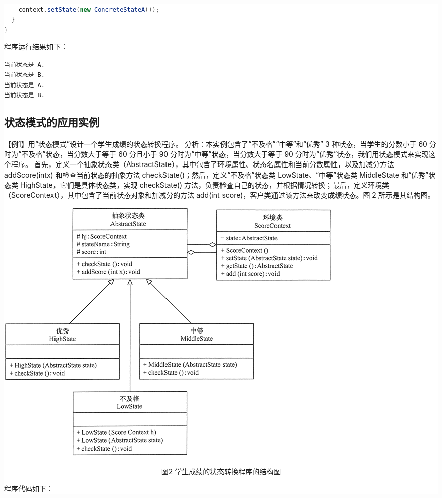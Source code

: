 ```java
    context.setState(new ConcreteStateA());
  }
}
```

程序运行结果如下：

```text
当前状态是 A.
当前状态是 B.
当前状态是 A.
当前状态是 B.
```

## 状态模式的应用实例

【例1】用“状态模式”设计一个学生成绩的状态转换程序。
分析：本实例包含了“不及格”“中等”和“优秀” 3 种状态，当学生的分数小于 60 分时为“不及格”状态，当分数大于等于 60 分且小于 90 分时为“中等”状态，当分数大于等于 90 分时为“优秀”状态，我们用状态模式来实现这个程序。
首先，定义一个抽象状态类（AbstractState），其中包含了环境属性、状态名属性和当前分数属性，以及加减分方法 addScore(intx) 和检查当前状态的抽象方法 checkState()；然后，定义“不及格”状态类 LowState、“中等”状态类 MiddleState 和“优秀”状态类 HighState，它们是具体状态类，实现 checkState() 方法，负责检査自己的状态，并根据情况转换；最后，定义环境类（ScoreContext），其中包含了当前状态对象和加减分的方法 add(int score)，客户类通过该方法来改变成绩状态。图 2 所示是其结构图。

![upload successful](/images/pasted-94.png)
<center>图2 学生成绩的状态转换程序的结构图</center>

程序代码如下：
